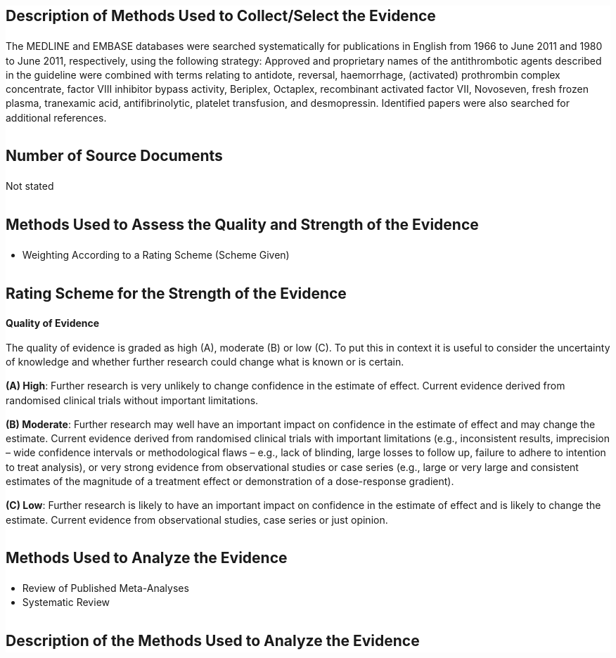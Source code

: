 ## Description of Methods Used to Collect/Select the Evidence



The MEDLINE and EMBASE databases were searched systematically for publications in English from 1966 to June 2011 and 1980 to June 2011, respectively, using the following strategy: Approved and proprietary names of the antithrombotic agents described in the guideline were combined with terms relating to antidote, reversal, haemorrhage, (activated) prothrombin complex concentrate, factor VIII inhibitor bypass activity, Beriplex, Octaplex, recombinant activated factor VII, Novoseven, fresh frozen plasma, tranexamic acid, antifibrinolytic, platelet transfusion, and desmopressin. Identified papers were also searched for additional references.

## Number of Source Documents



Not stated

## Methods Used to Assess the Quality and Strength of the Evidence

- Weighting According to a Rating Scheme (Scheme Given)

## Rating Scheme for the Strength of the Evidence

<div class="content_para"><p><strong>Quality of Evidence</strong></p>
<p>The quality of evidence is graded as high (A), moderate (B) or low (C). To put this in context it is useful to consider the uncertainty of knowledge and whether further research could change what is known or is certain.</p>
<p><strong>(A) High</strong>: Further research is very unlikely to change confidence in the estimate of effect. Current evidence derived from randomised clinical trials without important limitations.</p>
<p><strong>(B) Moderate</strong>: Further research may well have an important impact on confidence in the estimate of effect and may change the estimate. Current evidence derived from randomised clinical trials with important limitations (e.g., inconsistent results, imprecision &ndash; wide confidence intervals or methodological flaws &ndash; e.g., lack of blinding, large losses to follow up, failure to adhere to intention to treat analysis), or very strong evidence from observational studies or case series (e.g., large or very large and consistent estimates of the magnitude of a treatment effect or demonstration of a dose-response gradient).</p>
<p><strong>(C) Low</strong>: Further research is likely to have an important impact on confidence in the estimate of effect and is likely to change the estimate. Current evidence from observational studies, case series or just opinion.</p></div>

## Methods Used to Analyze the Evidence

- Review of Published Meta-Analyses
- Systematic Review

## Description of the Methods Used to Analyze the Evidence

